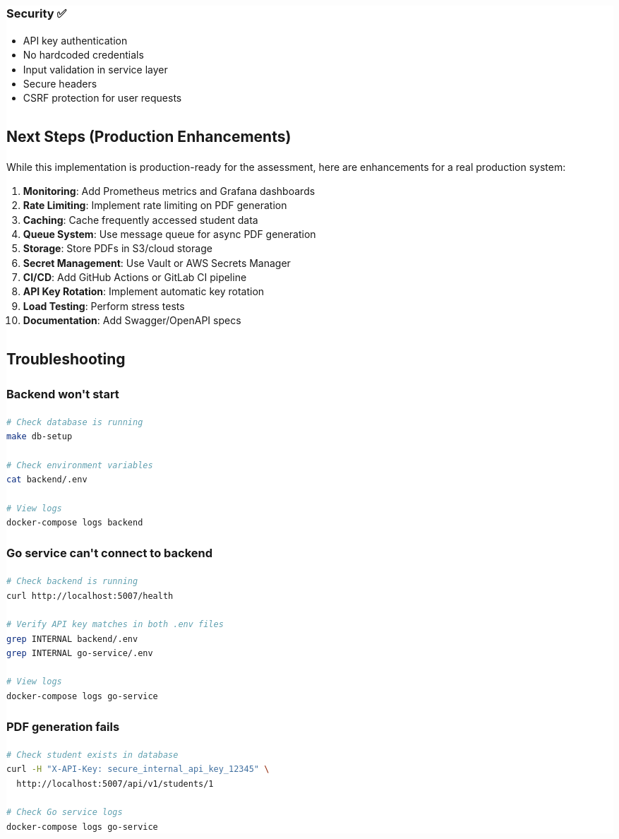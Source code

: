 ### Security ✅
- API key authentication
- No hardcoded credentials
- Input validation in service layer
- Secure headers
- CSRF protection for user requests

## Next Steps (Production Enhancements)

While this implementation is production-ready for the assessment, here are enhancements for a real production system:

1. **Monitoring**: Add Prometheus metrics and Grafana dashboards
2. **Rate Limiting**: Implement rate limiting on PDF generation
3. **Caching**: Cache frequently accessed student data
4. **Queue System**: Use message queue for async PDF generation
5. **Storage**: Store PDFs in S3/cloud storage
6. **Secret Management**: Use Vault or AWS Secrets Manager
7. **CI/CD**: Add GitHub Actions or GitLab CI pipeline
8. **API Key Rotation**: Implement automatic key rotation
9. **Load Testing**: Perform stress tests
10. **Documentation**: Add Swagger/OpenAPI specs

## Troubleshooting

### Backend won't start
```bash
# Check database is running
make db-setup

# Check environment variables
cat backend/.env

# View logs
docker-compose logs backend
```

### Go service can't connect to backend
```bash
# Check backend is running
curl http://localhost:5007/health

# Verify API key matches in both .env files
grep INTERNAL backend/.env
grep INTERNAL go-service/.env

# View logs
docker-compose logs go-service
```

### PDF generation fails
```bash
# Check student exists in database
curl -H "X-API-Key: secure_internal_api_key_12345" \
  http://localhost:5007/api/v1/students/1

# Check Go service logs
docker-compose logs go-service
```
